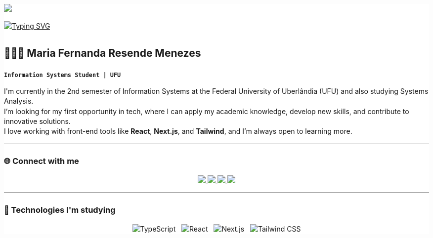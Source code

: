 <img width=100% src="https://capsule-render.vercel.app/api?type=waving&color=#1A1B274&height=120&section=header"/>

[![Typing SVG](https://readme-typing-svg.herokuapp.com/?color=1A1B274&size=35&center=true&vCenter=true&width=1000&lines=HELLO,+My+name+is+Maria+Fernanda;I'm+20+years+old;I'm+from+Brazil;I'm+a+Systems+Student;Be+Welcome!+:%29)](https://git.io/typing-svg)

## 👩🏻‍💻 Maria Fernanda Resende Menezes

**`Information Systems Student | UFU`**

I'm currently in the 2nd semester of Information Systems at the Federal University of Uberlândia (UFU) and also studying Systems Analysis.  
I’m looking for my first opportunity in tech, where I can apply my academic knowledge, develop new skills, and contribute to innovative solutions.  
I love working with front-end tools like **React**, **Next.js**, and **Tailwind**, and I’m always open to learning more.

---

### 🌐 Connect with me

<div align="center"> 
  <a href="https://www.youtube.com/@mariidev" target="_blank">
    <img src="https://img.shields.io/badge/YouTube-1A1B27?style=for-the-badge&logo=youtube&logoColor=32AD7F" />
  </a>
  <a href="https://instagram.com/marifermenezes" target="_blank">
    <img src="https://img.shields.io/badge/Instagram-1A1B27?style=for-the-badge&logo=instagram&logoColor=32AD7F" />
  </a>
  <a href="mailto:eumarimonteiro45140@gmail.com">
    <img src="https://img.shields.io/badge/Gmail-1A1B27?style=for-the-badge&logo=gmail&logoColor=32AD7F" />
  </a>
  <a href="https://www.linkedin.com/in/mariferm/" target="_blank">
    <img src="https://img.shields.io/badge/LinkedIn-1A1B27?style=for-the-badge&logo=linkedin&logoColor=32AD7F" />
  </a> 
</div>


---

### 🤖 Technologies I'm studying

<p align="center">
  <img src="https://cdn.jsdelivr.net/gh/devicons/devicon/icons/typescript/typescript-original.svg" alt="TypeScript" title="TypeScript" width="30px"/>&nbsp;&nbsp;
  <img src="https://cdn.jsdelivr.net/gh/devicons/devicon/icons/react/react-original.svg" alt="React" title="React" width="30px"/>&nbsp;&nbsp;
  <img src="https://cdn.jsdelivr.net/gh/devicons/devicon/icons/nextjs/nextjs-original.svg" alt="Next.js" title="Next.js" width="30px"/>&nbsp;&nbsp;
  <img src="https://cdn.jsdelivr.net/gh/devicons/devicon/icons/tailwindcss/tailwindcss-original.svg" alt="Tailwind CSS" title="Tailwind CSS" width="30px"/>
</p>
